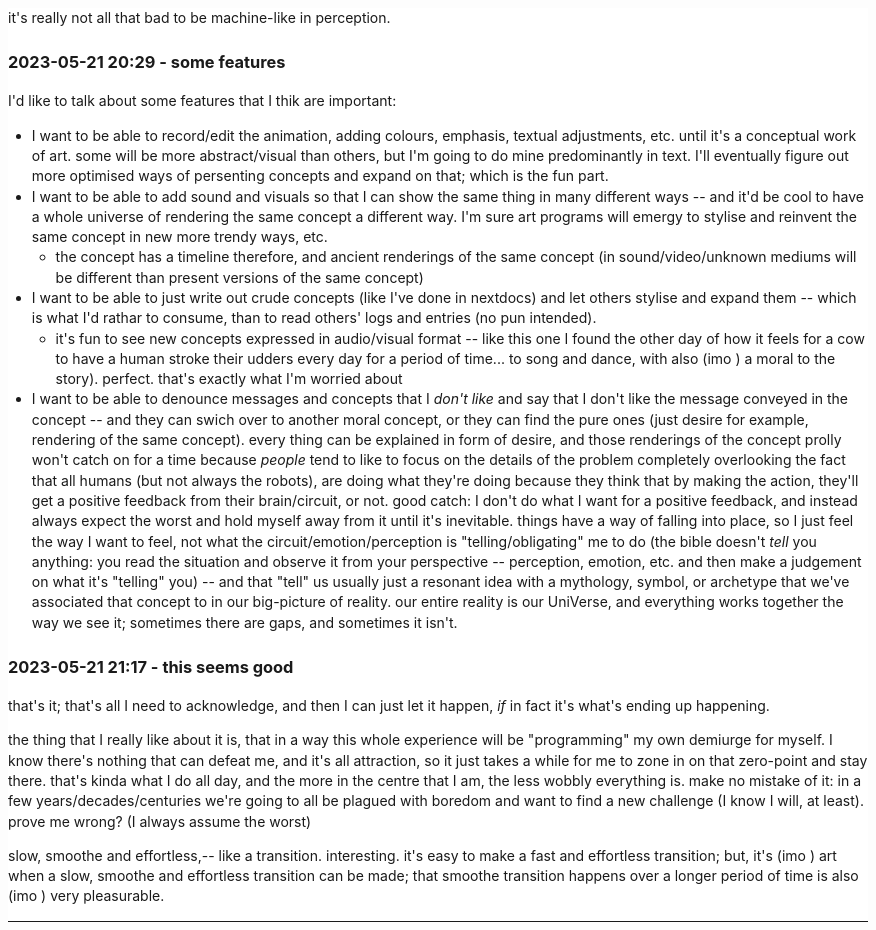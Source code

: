 it's really not all that bad to be machine-like in perception.


### 2023-05-21 20:29 - some features

I'd like to talk about some features that I thik are important:
- I want to be able to record/edit the animation, adding colours, emphasis, textual adjustments, etc. until it's a conceptual work of art. some will be more abstract/visual than others, but I'm going to do mine predominantly in text. I'll eventually figure out more optimised ways of persenting concepts and expand on that; which is the fun part.
- I want to be able to add sound and visuals so that I can show the same thing in many different ways -- and it'd be cool to have a whole universe of rendering the same concept a different way. I'm sure art programs will emergy to stylise and reinvent the same concept in new more trendy ways, etc.
  - the concept has a timeline therefore, and ancient renderings of the same concept (in sound/video/unknown mediums will be different than present versions of the same concept)
- I want to be able to just write  out crude concepts (like I've done in nextdocs) and let others stylise and expand them -- which is what I'd rathar to consume, than to read others' logs and entries (no pun intended).
  - it's fun to see new concepts expressed in audio/visual format -- like this one I found the other day of how it feels for a cow to have a human stroke their udders every day for a period of time... to song and dance, with also (imo ) a moral to the story). perfect. that's exactly what I'm worried about
- I want to be able to denounce messages and concepts that I *don't like* and say that I don't like the message conveyed in the concept -- and they can swich over to another moral concept, or they can find the pure ones (just desire for example, rendering of the same concept). every thing can be explained in form of desire, and those renderings of the concept prolly won't catch on for a time because *people* tend to like to focus on the details of the problem completely overlooking the fact that all humans (but not always the robots), are doing what they're doing because they think that by making the action, they'll get a positive feedback from their brain/circuit, or not.
  good catch: I don't do what I want for a positive feedback, and instead always expect the worst and hold myself away from it until it's inevitable. things have a way of falling into place, so I just feel the way I want to feel, not what the circuit/emotion/perception is "telling/obligating" me to do (the bible doesn't *tell* you anything: you read the situation and observe it from your perspective -- perception, emotion, etc. and then make a judgement on what it's "telling" you) -- and that "tell" us usually just a resonant idea with a mythology, symbol, or archetype that we've associated that concept to in our big-picture of reality. our entire reality is our UniVerse, and everything works together the way we see it; sometimes there are gaps, and sometimes it isn't.


### 2023-05-21 21:17 - this seems good

that's it; that's all I need to acknowledge, and then I can just let it happen, *if* in fact it's what's ending up happening.

the thing that I really like about it is, that in a way this whole experience will be "programming" my own demiurge for myself. I know there's nothing that can defeat me, and it's all attraction, so it just takes a while for me to zone in on that zero-point and stay there. that's kinda what I do all day, and the more in the centre that I am, the less wobbly everything is.
  make no mistake of it: in a few years/decades/centuries we're going to all be plagued with boredom and want to find a new challenge (I know I will, at least). prove me wrong? (I always assume the worst)

slow, smoothe and effortless,-- like a transition.
  interesting. it's easy to make a fast and effortless transition; but, it's (imo ) art when a slow, smoothe and effortless transition can be made; that smoothe transition happens over a longer period of time is also (imo ) very pleasurable.

---